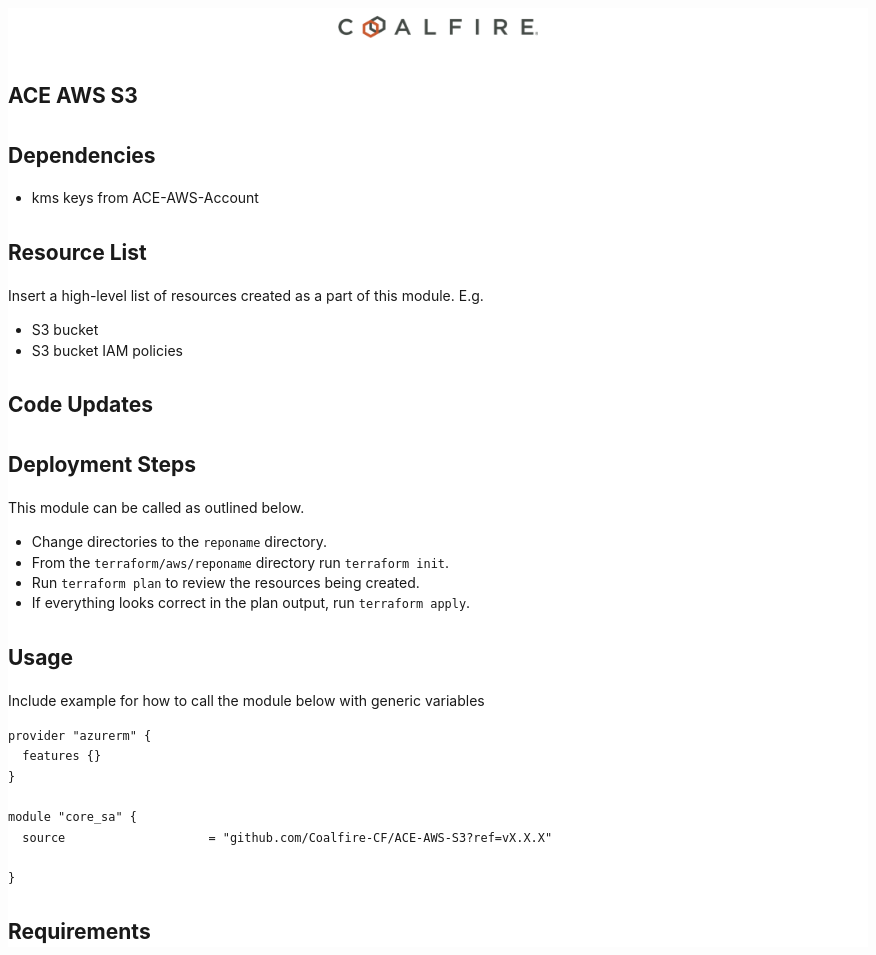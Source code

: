 <div align="center">
<img src="coalfire_logo.png" width="200">

</div>


## ACE AWS S3


## Dependencies

- kms keys from ACE-AWS-Account

## Resource List

Insert a high-level list of resources created as a part of this module. E.g.

- S3 bucket
- S3 bucket IAM policies

## Code Updates

## Deployment Steps

This module can be called as outlined below.

- Change directories to the `reponame` directory.
- From the `terraform/aws/reponame` directory run `terraform init`.
- Run `terraform plan` to review the resources being created.
- If everything looks correct in the plan output, run `terraform apply`.

## Usage

Include example for how to call the module below with generic variables

```hcl
provider "azurerm" {
  features {}
}

module "core_sa" {
  source                    = "github.com/Coalfire-CF/ACE-AWS-S3?ref=vX.X.X"
  
}
```


## Requirements
